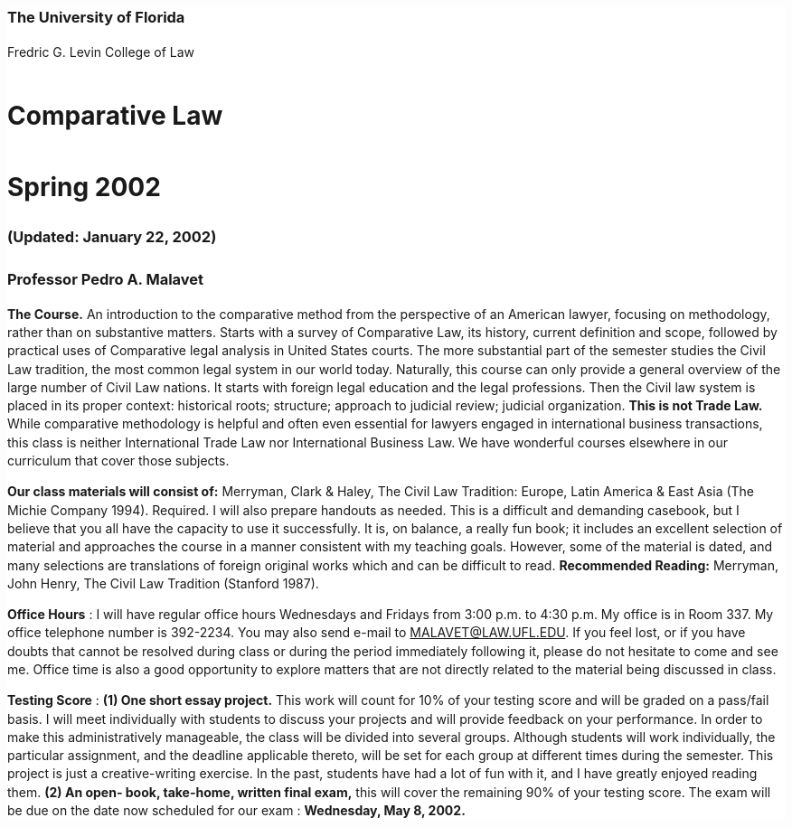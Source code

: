 ### The University of Florida  
Fredric G. Levin College of Law

# Comparative Law

# Spring 2002

### (Updated: January 22, 2002)

### Professor Pedro A. Malavet

**The Course.** An introduction to the comparative method from the perspective
of an American lawyer, focusing on methodology, rather than on substantive
matters. Starts with a survey of Comparative Law, its history, current
definition and scope, followed by practical uses of Comparative legal analysis
in United States courts. The more substantial part of the semester studies the
Civil Law tradition, the most common legal system in our world today.
Naturally, this course can only provide a general overview of the large number
of Civil Law nations. It starts with foreign legal education and the legal
professions. Then the Civil law system is placed in its proper context:
historical roots; structure; approach to judicial review; judicial
organization. **This is not Trade Law.** While comparative methodology is
helpful and often even essential for lawyers engaged in international business
transactions, this class is neither International Trade Law nor International
Business Law. We have wonderful courses elsewhere in our curriculum that cover
those subjects.

**Our class materials will consist of:** Merryman, Clark & Haley, The Civil
Law Tradition: Europe, Latin America & East Asia (The Michie Company 1994).
Required. I will also prepare handouts as needed. This is a difficult and
demanding casebook, but I believe that you all have the capacity to use it
successfully. It is, on balance, a really fun book; it includes an excellent
selection of material and approaches the course in a manner consistent with my
teaching goals. However, some of the material is dated, and many selections
are translations of foreign original works which and can be difficult to read.
**Recommended Reading:** Merryman, John Henry, The Civil Law Tradition
(Stanford 1987).

**Office Hours** : I will have regular office hours Wednesdays and Fridays
from 3:00 p.m. to 4:30 p.m. My office is in Room 337. My office telephone
number is 392-2234. You may also send e-mail to MALAVET@LAW.UFL.EDU. If you
feel lost, or if you have doubts that cannot be resolved during class or
during the period immediately following it, please do not hesitate to come and
see me. Office time is also a good opportunity to explore matters that are not
directly related to the material being discussed in class.

**Testing Score** : **(1) One short essay project.** This work will count for
10% of your testing score and will be graded on a pass/fail basis. I will meet
individually with students to discuss your projects and will provide feedback
on your performance. In order to make this administratively manageable, the
class will be divided into several groups. Although students will work
individually, the particular assignment, and the deadline applicable thereto,
will be set for each group at different times during the semester. This
project is just a creative-writing exercise. In the past, students have had a
lot of fun with it, and I have greatly enjoyed reading them. **(2) An open-
book, take-home, written final exam,** this will cover the remaining 90% of
your testing score. The exam will be due on the date now scheduled for our
exam : **Wednesday, May 8, 2002.**
